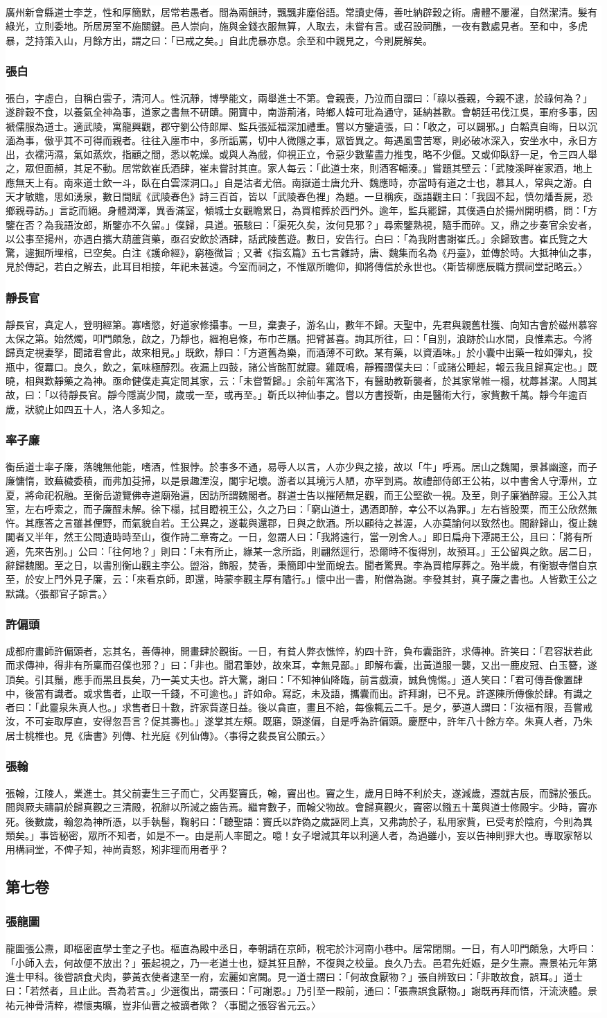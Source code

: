 廣州新會縣道士李芝，性和厚簡默，居常若愚者。間為兩韻詩，飄飄非塵俗語。常讀史傳，善吐納辟穀之術。膚體不屢濯，自然潔清。髮有綠光，立則委地。所居房室不施關鍵。邑人崇向，施與金錢衣服無算，人取去，未嘗有言。或召設祠醮，一夜有數處見者。至和中，多虎暴，芝持策入山，月餘方出，謂之曰：「已戒之矣。」自此虎暴亦息。余至和中親見之，今則屍解矣。

### 張白

張白，字虛白，自稱白雲子，清河人。性沉靜，博學能文，兩舉進士不第。會親喪，乃泣而自謂曰：「祿以養親，今親不逮，於祿何為？」遂辟穀不食，以養氣全神為事，道家之書無不研賾。開寶中，南游荊渚，時鄉人韓可玭為通守，延納甚歡。會朝廷弔伐江吳，軍府多事，因褫儒服為道士。適武陵，寓龍興觀，郡守劉公侍郎犀、監兵張延福深加禮重。嘗以方鑒遺張，曰：「收之，可以闢邪。」白韜真自晦，日以沉湎為事，傲乎其不可得而親者。往往入廛市中，多所詬罵，切中人微隱之事，眾皆異之。每遇風雪苦寒，則必破冰深入，安坐水中，永日方出，衣襦沔濕，氣如蒸炊，指顧之間，悉以乾燥。或與人為戲，仰視正立，令惡少數輩盡力推曳，略不少偃。又或仰臥舒一足，令三四人舉之，眾但面頳，其足不動。居常飲崔氏酒肆，崔未嘗討其直。家人每云：「此道士來，則酒客輻湊。」嘗題其壁云：「武陵溪畔崔家酒，地上應無天上有。南來道士飲一斗，臥在白雲深洞口。」自是沽者尤倍。南嶽道士唐允升、魏應時，亦當時有道之士也，慕其人，常與之游。白天才敏贍，思如湧泉，數日間賦《武陵春色》詩三百首，皆以「武陵春色裡」為題。一旦稱疾，亟語觀主曰：「我固不起，慎勿燔吾屍，恐鄉親尋訪。」言訖而絕。身體潤澤，異香滿室，傾城士女觀瞻累日，為買棺葬於西門外。逾年，監兵罷歸，其僕遇白於揚州開明橋，問：「方鑒在否？為我語汝郎，斯鑒亦不久留。」僕歸，具道。張駭曰：「渠死久矣，汝何見邪？」尋索鑒熟視，隨手而碎。又，鼎之步奏官余安者，以公事至揚州，亦遇白攜大葫蘆貨藥，亟召安飲於酒肆，話武陵舊遊。數日，安告行。白曰：「為我附書謝崔氏。」余歸致書。崔氏覽之大驚，遽掘所埋棺，已空矣。白注《護命經》，窮極微旨﹔又著《指玄篇》五七言雜詩，唐、魏集而名為《丹臺》，並傳於時。大抵神仙之事，見於傳記，若白之解去，此耳目相接，年祀未甚遠。今室而祠之，不惟眾所瞻仰，抑將傳信於永世也。〈斯皆柳應辰職方撰祠堂記略云。〉

### 靜長官

靜長官，真定人，登明經第。寡嗜慾，好道家修攝事。一旦，棄妻子，游名山，數年不歸。天聖中，先君與親舊杜獲、向知古會於磁州慕容太保之第。始然燭，叩門頗急，啟之，乃靜也，縕袍皂條，布巾芒屩。把臂甚喜。詢其所往，曰：「自別，浪跡於山水間，良惟素志。今將歸真定視妻孥，聞諸君會此，故來相見。」既飲，靜曰：「方道舊為樂，而酒薄不可飲。某有藥，以資酒味。」於小囊中出藥一粒如彈丸，投瓶中，復羃口。良久，飲之，氣味極醇烈。夜漏上四鼓，諸公皆酩酊就寢。雞既鳴，靜獨謂僕夫曰：「或諸公睡起，報云我且歸真定也。」既曉，相與歎靜藥之為神。亟命健僕走真定問其家，云：「未嘗暫歸。」余前年寓洛下，有醫助教靳襲者，於其家常帷一榻，枕蓐甚潔。人問其故，曰：「以待靜長官。靜今隱嵩少間，歲或一至，或再至。」靳氏以神仙事之。嘗以方書授靳，由是醫術大行，家貲數千萬。靜今年逾百歲，狀貌止如四五十人，洛人多知之。

### 率子廉

衡岳道士率子廉，落魄無他能，嗜酒，性狠悖。於事多不通，易辱人以言，人亦少與之接，故以「牛」呼焉。居山之魏閣，景甚幽邃，而子廉慵惰，致蕪穢委積，而弗加芟掃，以是景趣湮沒，閣宇圮壞。游者以其境污人陋，亦罕到焉。故禮部侍郎王公祐，以中書舍人守潭州，立夏，將命祀祝融。至衡岳遊覽佛寺道廟殆遍，因訪所謂魏閣者。群道士告以摧陋無足觀，而王公堅欲一視。及至，則子廉猶醉寢。王公入其室，左右呼索之，而子廉酲未解。徐下榻，拭目瞪視王公，久之乃曰：「窮山道士，遇酒即醉，幸公不以為罪。」左右皆股栗，而王公欣然無忤。其應答之言雖甚俚野，而氣貌自若。王公異之，遂載與還郡，日與之飲酒。所以顧待之甚渥，人亦莫諭何以致然也。間辭歸山，復止魏閣者又半年，然王公問遺時時至山，復作詩二章寄之。一日，忽謂人曰：「我將遠行，當一別舍人。」即日扁舟下潭謁王公，且曰：「將有所適，先來告別。」公曰：「往何地？」則曰：「未有所止，緣某一念所詣，則翩然逕行，恐爾時不復得別，故預耳。」王公留與之飲。居二日，辭歸魏閣。至之日，以書別衡山觀主李公。盥浴，飾服，焚香，秉簡即中堂而蛻去。聞者驚異。李為買棺厚葬之。殆半歲，有衡嶽寺僧自京至，於安上門外見子廉，云：「來看京師，即還，時蒙李觀主厚有贐行。」懷中出一書，附僧為謝。李發其封，真子廉之書也。人皆歎王公之默識。〈張都官子諒言。〉

### 許偏頭

成都府畫師許偏頭者，忘其名，善傳神，開畫肆於觀街。一日，有貧人弊衣憔悴，約四十許，負布囊詣許，求傳神。許笑曰：「君容狀若此而求傳神，得非有所稟而召僕也邪？」曰：「非也。聞君筆妙，故來耳，幸無見鄙。」即解布囊，出黃道服一襲，又出一鹿皮冠、白玉簪，遂頂矣。引其鬚，應手而黑且長矣，乃一美丈夫也。許大驚，謝曰：「不知神仙降臨，前言戲瀆，誠負愧惕。」道人笑曰：「君可傳吾像置肆中，後當有識者。或求售者，止取一千錢，不可逾也。」許如命。寫訖，未及語，攜囊而出。許拜謝，已不見。許遂陳所傳像於肆。有識之者曰：「此靈泉朱真人也。」求售者日十數，許家貲遂日益。後以貪直，畫且不給，每像輒云二千。是夕，夢道人謂曰：「汝福有限，吾嘗戒汝，不可妄取厚直，安得忽吾言？促其壽也。」遂掌其左頰。既寤，頭遂偏，自是呼為許偏頭。慶歷中，許年八十餘方卒。朱真人者，乃朱居士桃椎也。見《唐書》列傳、杜光庭《列仙傳》。〈事得之裴長官公願云。〉

### 張翰

張翰，江陵人，業進士。其父前妻生三子而亡，父再娶竇氏，翰，竇出也。竇之生，歲月日時不利於夫，遂減歲，遷就吉辰，而歸於張氏。間與厥夫禱嗣於歸真觀之三清殿，祝辭以所減之齒告焉。繼育數子，而翰父物故。會歸真觀火，竇密以鏹五十萬與道士修殿宇。少時，竇亦死。後數歲，翰忽為神所憑，以手執髻，鞠躬曰：「聽聖語：竇氏以詐偽之歲誣罔上真，又弗詢於子，私用家貲，已受考於陰府，今則為異類矣。」事皆秘密，眾所不知者，如是不一。由是荊人率聞之。噫！女子增減其年以利適人者，為過雖小，妄以告神則罪大也。專取家帑以用構祠堂，不俾子知，神尚責怒，矧非理而用者乎？

## 第七卷

### 張龍圖

龍圖張公燾，即樞密直學士奎之子也。樞直為殿中丞日，奉朝請在京師，稅宅於汴河南小巷中。居常閉關。一日，有人叩門頗急，大呼曰：「小師入去，何故便不放出？」張起視之，乃一老道士也，疑其狂且醉，不復與之校量。良久乃去。邑君先妊娠，是夕生燾。燾景祐元年第進士甲科。後嘗誤食犬肉，夢黃衣使者逮至一府，宏麗如宮闕。見一道士謂曰：「何故食厭物？」張自辨致曰：「非敢故食，誤耳。」道士曰：「若然者，且止此。吾為若言。」少選復出，謂張曰：「可謝恩。」乃引至一殿前，通曰：「張燾誤食厭物。」謝既再拜而悟，汗流浹體。景祐元神骨清粹，襟懷夷曠，豈非仙曹之被謫者歟？〈事聞之張容省元云。〉
